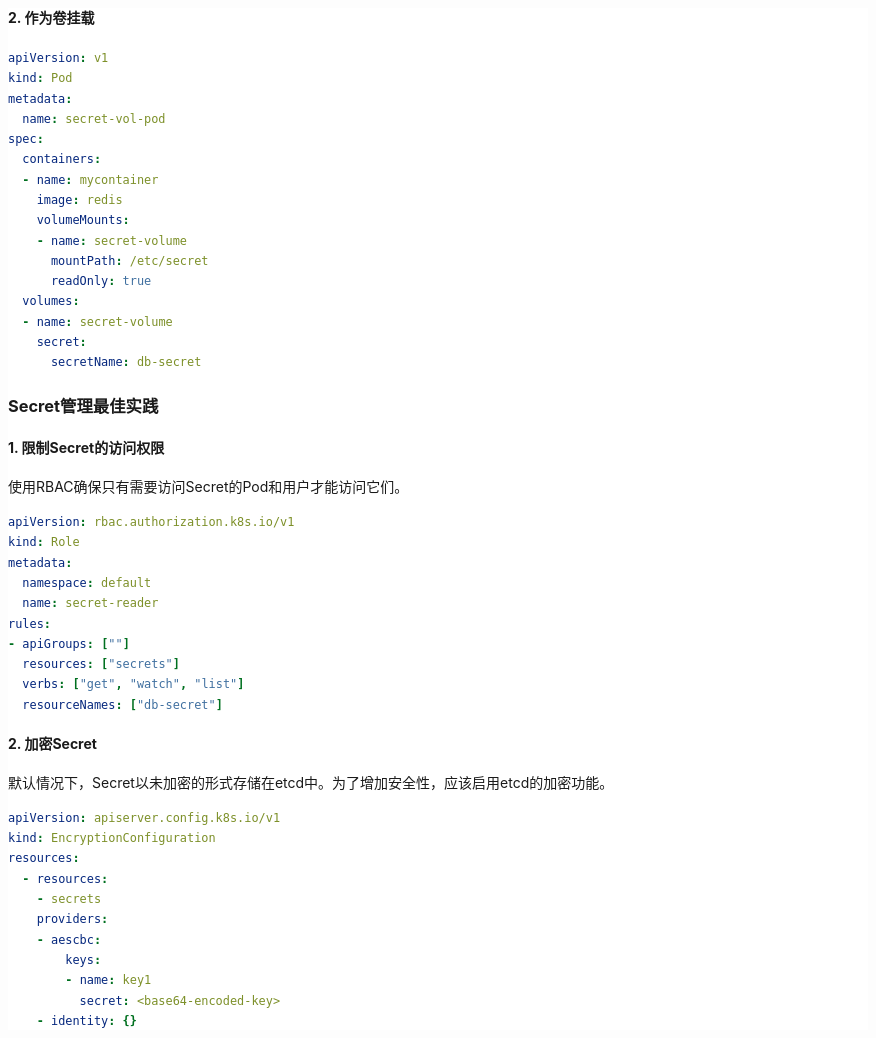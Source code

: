 #### 2. 作为卷挂载

```yaml
apiVersion: v1
kind: Pod
metadata:
  name: secret-vol-pod
spec:
  containers:
  - name: mycontainer
    image: redis
    volumeMounts:
    - name: secret-volume
      mountPath: /etc/secret
      readOnly: true
  volumes:
  - name: secret-volume
    secret:
      secretName: db-secret
```

### Secret管理最佳实践

#### 1. 限制Secret的访问权限

使用RBAC确保只有需要访问Secret的Pod和用户才能访问它们。

```yaml
apiVersion: rbac.authorization.k8s.io/v1
kind: Role
metadata:
  namespace: default
  name: secret-reader
rules:
- apiGroups: [""]
  resources: ["secrets"]
  verbs: ["get", "watch", "list"]
  resourceNames: ["db-secret"]
```

#### 2. 加密Secret

默认情况下，Secret以未加密的形式存储在etcd中。为了增加安全性，应该启用etcd的加密功能。

```yaml
apiVersion: apiserver.config.k8s.io/v1
kind: EncryptionConfiguration
resources:
  - resources:
    - secrets
    providers:
    - aescbc:
        keys:
        - name: key1
          secret: <base64-encoded-key>
    - identity: {}
```
